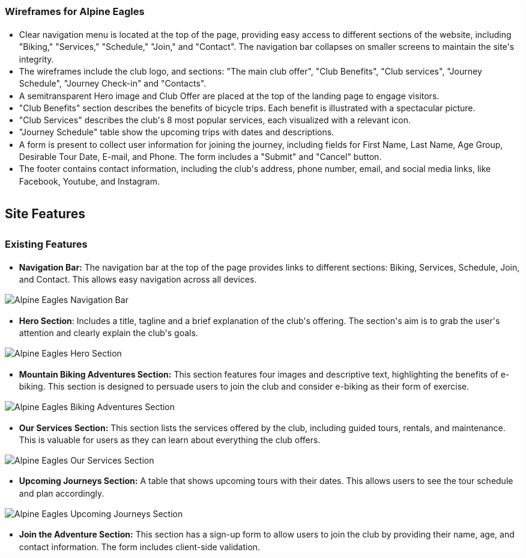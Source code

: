 ### Wireframes for Alpine Eagles
*   Clear navigation menu is located at the top of the page, providing easy access to different sections of the website, including "Biking," "Services," "Schedule," "Join," and "Contact". The navigation bar collapses on smaller screens to maintain the site's integrity.
*   The wireframes include the club logo, and sections: "The main club offer", "Club Benefits", "Club services", "Journey Schedule", "Journey Check-in" and "Contacts".
*   A semitransparent Hero image and Club Offer are placed at the top of the landing page to engage visitors.
*   "Club Benefits" section describes the benefits of bicycle trips. Each benefit is illustrated with a spectacular picture.
*   "Club Services" describes the club's 8 most popular services, each visualized with a relevant icon.
*   "Journey Schedule" table show the upcoming trips with dates and descriptions.
*   A form is present to collect user information for joining the journey, including fields for First Name, Last Name, Age Group, Desirable Tour Date, E-mail, and Phone. The form includes a "Submit" and "Cancel" button.
*   The footer contains contact information, including the club's address, phone number, email, and social media links, like Facebook, Youtube, and Instagram.

## Site Features

### Existing Features

*   **Navigation Bar:** The navigation bar at the top of the page provides links to different sections: Biking, Services, Schedule, Join, and Contact. This allows easy navigation across all devices.

![Alpine Eagles Navigation Bar](https://ihorsniezhko.github.io/alpine-eagles/assets/media/navigation-bar.png)

*  **Hero Section**: Includes a title, tagline and a brief explanation of the club's offering. The section's aim is to grab the user's attention and clearly explain the club's goals.

![Alpine Eagles Hero Section](https://ihorsniezhko.github.io/alpine-eagles/assets/media/hero.png)

*   **Mountain Biking Adventures Section:** This section features four images and descriptive text, highlighting the benefits of e-biking. This section is designed to persuade users to join the club and consider e-biking as their form of exercise.

![Alpine Eagles Biking Adventures Section](https://ihorsniezhko.github.io/alpine-eagles/assets/media/mountain-biking-adventures.png)

*   **Our Services Section:** This section lists the services offered by the club, including guided tours, rentals, and maintenance. This is valuable for users as they can learn about everything the club offers.

![Alpine Eagles Our Services Section](https://ihorsniezhko.github.io/alpine-eagles/assets/media/our-services.png)

*   **Upcoming Journeys Section:** A table that shows upcoming tours with their dates. This allows users to see the tour schedule and plan accordingly.

![Alpine Eagles Upcoming Journeys Section](https://ihorsniezhko.github.io/alpine-eagles/assets/media/upcoming-journeys.png)

*   **Join the Adventure Section:** This section has a sign-up form to allow users to join the club by providing their name, age, and contact information. The form includes client-side validation.
